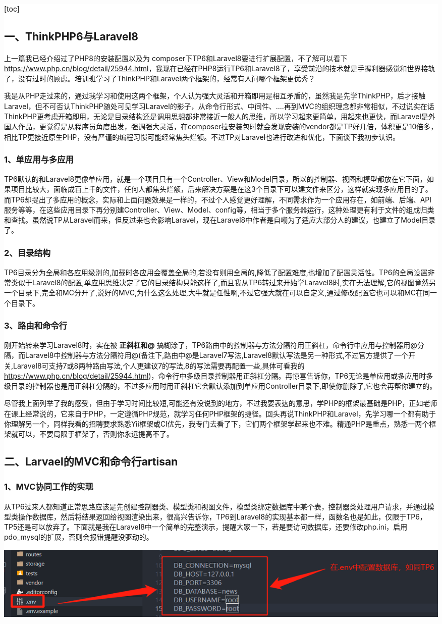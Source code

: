 [toc]

## 一、ThinkPHP6与Laravel8

上一篇我已经介绍过了PHP8的安装配置以及为 composer下TP6和Laravel8要进行扩展配置，不了解可以看下<https://www.php.cn/blog/detail/25944.html>，我现在已经在PHP8运行TP6和Laravel8了，享受前沿的技术就是手握利器感觉和世界接轨了，没有过时的顾虑。培训班学习了ThinkPHP和Laravel两个框架的，经常有人问哪个框架更优秀？

我是从PHP走过来的，通过我学习和使用这两个框架，个人认为强大灵活和开箱即用是相互矛盾的，虽然我是先学ThinkPHP，后才接触Laravel，但不可否认ThinkPHP随处可见学习Laravel的影子，从命令行形式、中间件、....再到MVC的组织理念都非常相似，不过说实在话ThinkPHP更考虑开箱即用，无论是目录结构还是调用思想都非常接近一般人的思维，所以学习起来更简单，用起来也更快，而Laravel是外国人作品，更觉得是从程序员角度出发，强调强大灵活，在composer拉安装包时就会发现安装的vendor都是TP好几倍，体积更是10倍多，相比TP更接近原生PHP，没有严谨的编程习惯可能经常焦头烂额。不过TP对Laravel也进行改进和优化，下面谈下我初步认识。

### 1、单应用与多应用

TP6默认的和Laravel8更像单应用，就是一个项目只有一个Controller、View和Model目录，所以的控制器、视图和模型都放在它下面，如果项目比较大，面临成百上千的文件，任何人都焦头烂额，后来解决方案是在这3个目录下可以建文件来区分，这样就实现多应用目的了。而TP6却提出了多应用的概念，实际和上面问题效果是一样的，不过个人感觉更好理解，不同需求作为一个应用存在，如前端、后端、API服务等等，在这些应用目录下再分别建Controller、View、Model、config等，相当于多个服务器运行，这种处理更有利于文件的组成归类和查找。虽然说TP从Laravel而来，但反过来也会影响Laravel，现在Laravel8中作者是自嘲为了适应大部分人的建议，也建立了Model目录了。

### 2、目录结构

TP6目录分为全局和各应用级别的,加载时各应用会覆盖全局的,若没有则用全局的,降低了配置难度,也增加了配置灵活性。TP6的全局设置非常类似于Laravel8的配置,单应用思维决定了它的目录结构只能这样了,而且我从TP6转过来开始学Laravel8时,实在无法理解,它的视图竟然另一个目录下,完全和MC分开了,说好的MVC,为什么这么处理,大牛就是任性啊,不过它强大就在可以自定义,通过修改配置它也可以和MC在同一个目录下。

### 3、路由和命令行

刚开始转来学习Laravel8时，实在被 **正斜杠和@** 搞糊涂了，TP6路由中的控制器与方法分隔符用正斜杠，命令行中应用与控制器用@分隔，而Laravel8中控制器与方法分隔符用@(备注下,路由中@是Laravel7写法,Laravel8默认写法是另一种形式,不过官方提供了一个开关,Laravel8可支持7或8两种路由写法,个人更建议7的写法,8的写法需要再配置一些,具体可看我的<https://www.php.cn/blog/detail/25944.html>)，命令行中多级目录控制器用正斜杠分隔。再惊喜告诉你，TP6无论是单应用或多应用时多级目录的控制器也是用正斜杠分隔的，不过多应用时用正斜杠它会默认添加到单应用Controller目录下,即使你删除了,它也会再帮你建立的。

尽管我上面列举了我的感受，但由于学习时间比较短,可能还有没说到的地方，不过我要表达的意思，学PHP的框架最基础是PHP，正如老师在课上经常说的，它来自于PHP，一定遵循PHP规范，就学习任何PHP框架的捷径。回头再说ThinkPHP和Laravel，先学习哪一个都有助于你理解另一个，同样我看的招聘要求熟悉Yii框架或CI优先，我专门去看了下，它们两个框架学起来也不难。精通PHP是重点，熟悉一两个框架就可以，不要局限于框架了，否则你永远提高不了。

## 二、Larvael的MVC和命令行artisan

### 1、MVC协同工作的实现

从TP6过来人都知道正常思路应该是先创建控制器类、模型类和视图文件，模型类绑定数据库中某个表，控制器类处理用户请求，并通过模型类操作数据库，然后将结果返回给视图渲染出来，很高兴告诉你，TP6到Laravel8的实现基本都一样，函数名也是如此，仅限于TP6，TP5还是可以放弃了。下面就是我在Laravel8中一个简单的完整演示，提醒大家一下，若是要访问数据库，还要修改php.ini，启用pdo_mysql的扩展，否则会报错提醒没驱动的。

![laravel01](laravel01.png)